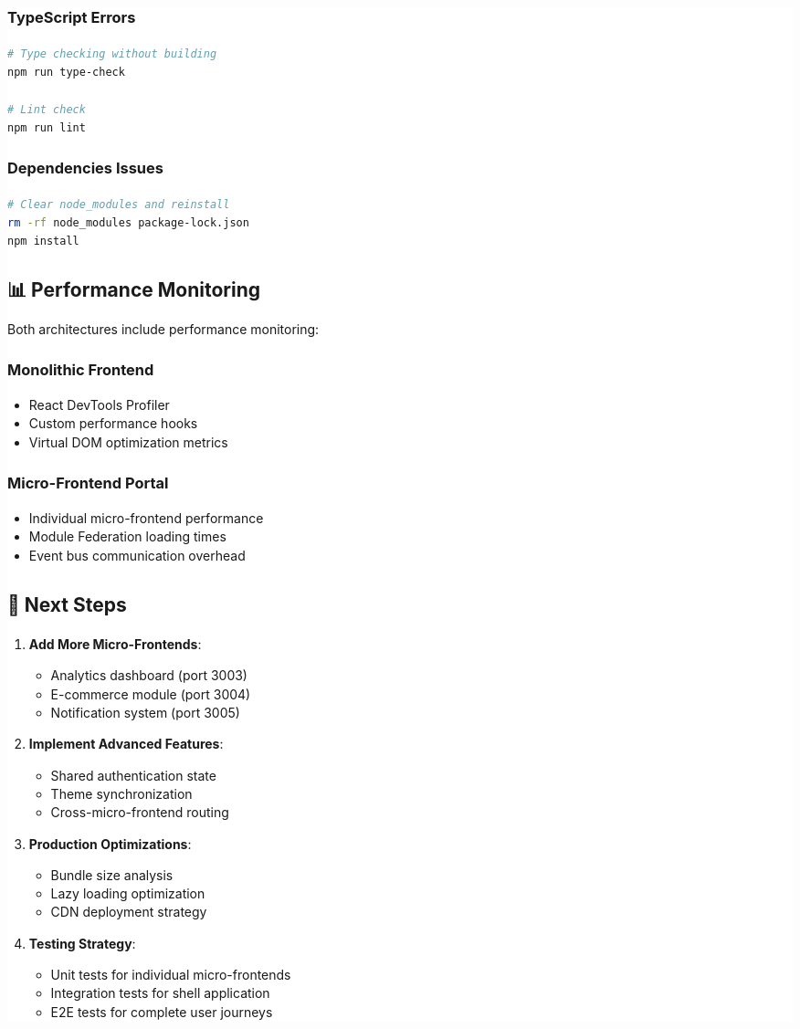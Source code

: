 ### TypeScript Errors
```bash
# Type checking without building
npm run type-check

# Lint check
npm run lint
```

### Dependencies Issues
```bash
# Clear node_modules and reinstall
rm -rf node_modules package-lock.json
npm install
```

## 📊 Performance Monitoring

Both architectures include performance monitoring:

### Monolithic Frontend
- React DevTools Profiler
- Custom performance hooks
- Virtual DOM optimization metrics

### Micro-Frontend Portal
- Individual micro-frontend performance
- Module Federation loading times
- Event bus communication overhead

## 🔮 Next Steps

1. **Add More Micro-Frontends**:
   - Analytics dashboard (port 3003)
   - E-commerce module (port 3004)
   - Notification system (port 3005)

2. **Implement Advanced Features**:
   - Shared authentication state
   - Theme synchronization
   - Cross-micro-frontend routing

3. **Production Optimizations**:
   - Bundle size analysis
   - Lazy loading optimization
   - CDN deployment strategy

4. **Testing Strategy**:
   - Unit tests for individual micro-frontends
   - Integration tests for shell application
   - E2E tests for complete user journeys
